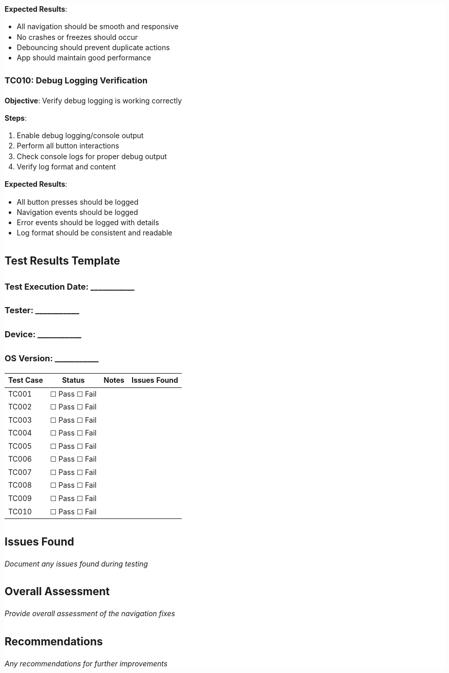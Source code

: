 **Expected Results**:
- All navigation should be smooth and responsive
- No crashes or freezes should occur
- Debouncing should prevent duplicate actions
- App should maintain good performance

### TC010: Debug Logging Verification
**Objective**: Verify debug logging is working correctly

**Steps**:
1. Enable debug logging/console output
2. Perform all button interactions
3. Check console logs for proper debug output
4. Verify log format and content

**Expected Results**:
- All button presses should be logged
- Navigation events should be logged
- Error events should be logged with details
- Log format should be consistent and readable

## Test Results Template

### Test Execution Date: ___________
### Tester: ___________
### Device: ___________
### OS Version: ___________

| Test Case | Status | Notes | Issues Found |
|-----------|--------|-------|--------------|
| TC001 | ☐ Pass ☐ Fail | | |
| TC002 | ☐ Pass ☐ Fail | | |
| TC003 | ☐ Pass ☐ Fail | | |
| TC004 | ☐ Pass ☐ Fail | | |
| TC005 | ☐ Pass ☐ Fail | | |
| TC006 | ☐ Pass ☐ Fail | | |
| TC007 | ☐ Pass ☐ Fail | | |
| TC008 | ☐ Pass ☐ Fail | | |
| TC009 | ☐ Pass ☐ Fail | | |
| TC010 | ☐ Pass ☐ Fail | | |

## Issues Found
_Document any issues found during testing_

## Overall Assessment
_Provide overall assessment of the navigation fixes_

## Recommendations
_Any recommendations for further improvements_